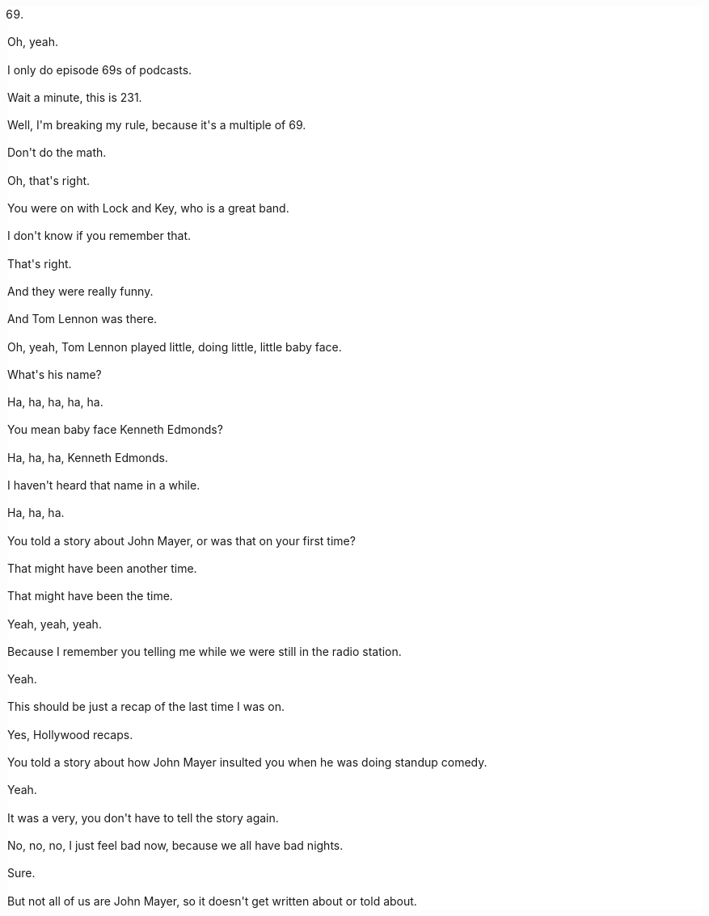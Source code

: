 69.

Oh, yeah.

I only do episode 69s of podcasts.

Wait a minute, this is 231.

Well, I'm breaking my rule, because it's a multiple of 69.

Don't do the math.

Oh, that's right.

You were on with Lock and Key, who is a great band.

I don't know if you remember that.

That's right.

And they were really funny.

And Tom Lennon was there.

Oh, yeah, Tom Lennon played little, doing little, little baby face.

What's his name?

Ha, ha, ha, ha, ha.

You mean baby face Kenneth Edmonds?

Ha, ha, ha, Kenneth Edmonds.

I haven't heard that name in a while.

Ha, ha, ha.

You told a story about John Mayer, or was that on your first time?

That might have been another time.

That might have been the time.

Yeah, yeah, yeah.

Because I remember you telling me while we were still in the radio station.

Yeah.

This should be just a recap of the last time I was on.

Yes, Hollywood recaps.

You told a story about how John Mayer insulted you when he was doing standup comedy.

Yeah.

It was a very, you don't have to tell the story again.

No, no, no, I just feel bad now, because we all have bad nights.

Sure.

But not all of us are John Mayer, so it doesn't get written about or told about.
